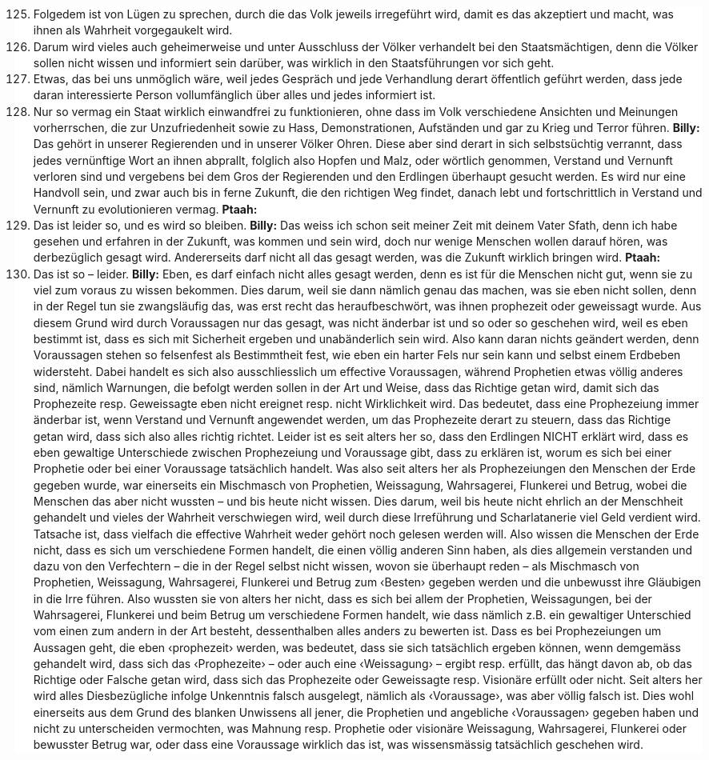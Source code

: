 125. Folgedem ist von Lügen zu sprechen, durch die das Volk jeweils irregeführt wird, damit es das akzeptiert und macht, was ihnen als Wahrheit vorgegaukelt wird.
126. Darum wird vieles auch geheimerweise und unter Ausschluss der Völker verhandelt bei den Staatsmächtigen, denn die Völker sollen nicht wissen und informiert sein darüber, was wirklich in den Staatsführungen vor sich geht.
127. Etwas, das bei uns unmöglich wäre, weil jedes Gespräch und jede Verhandlung derart öffentlich geführt werden, dass jede daran interessierte Person vollumfänglich über alles und jedes informiert ist.
128. Nur so vermag ein Staat wirklich einwandfrei zu funktionieren, ohne dass im Volk verschiedene Ansichten und Meinungen vorherrschen, die zur Unzufriedenheit sowie zu Hass, Demonstrationen, Aufständen und gar zu Krieg und Terror führen.
**Billy:**
Das gehört in unserer Regierenden und in unserer Völker Ohren. Diese aber sind derart in sich selbstsüchtig verrannt, dass jedes vernünftige Wort an ihnen abprallt, folglich also Hopfen und Malz, oder wörtlich genommen, Verstand und Vernunft verloren sind und vergebens bei dem Gros der Regierenden und den Erdlingen überhaupt gesucht werden. Es wird nur eine Handvoll sein, und zwar auch bis in ferne Zukunft, die den richtigen Weg findet, danach lebt und fortschrittlich in Verstand und Vernunft zu evolutionieren vermag.
**Ptaah:**
129. Das ist leider so, und es wird so bleiben.
**Billy:**
Das weiss ich schon seit meiner Zeit mit deinem Vater Sfath, denn ich habe gesehen und erfahren in der Zukunft, was kommen und sein wird, doch nur wenige Menschen wollen darauf hören, was derbezüglich gesagt wird. Andererseits darf nicht all das gesagt werden, was die Zukunft wirklich bringen wird.
**Ptaah:**
130. Das ist so – leider.
**Billy:**
Eben, es darf einfach nicht alles gesagt werden, denn es ist für die Menschen nicht gut, wenn sie zu viel zum voraus zu wissen bekommen. Dies darum, weil sie dann nämlich genau das machen, was sie eben nicht sollen, denn in der Regel tun sie zwangsläufig das, was erst recht das heraufbeschwört, was ihnen prophezeit oder geweissagt wurde. Aus diesem Grund wird durch Voraussagen nur das gesagt, was nicht änderbar ist und so oder so geschehen wird, weil es eben bestimmt ist, dass es sich mit Sicherheit ergeben und unabänderlich sein wird. Also kann daran nichts geändert werden, denn Voraussagen stehen so felsenfest als Bestimmtheit fest, wie eben ein harter Fels nur sein kann und selbst einem Erdbeben widersteht. Dabei handelt es sich also ausschliesslich um effective Voraussagen, während Prophetien etwas völlig anderes sind, nämlich Warnungen, die befolgt werden sollen in der Art und Weise, dass das Richtige getan wird, damit sich das Prophezeite resp. Geweissagte eben nicht ereignet resp. nicht Wirklichkeit wird. Das bedeutet, dass eine Prophezeiung immer änderbar ist, wenn Verstand und Vernunft angewendet werden, um das Prophezeite derart zu steuern, dass das Richtige getan wird, dass sich also alles richtig richtet.
Leider ist es seit alters her so, dass den Erdlingen NICHT erklärt wird, dass es eben gewaltige Unterschiede zwischen Prophezeiung und Voraussage gibt, dass zu erklären ist, worum es sich bei einer Prophetie oder bei einer Voraussage tatsächlich handelt. Was also seit alters her als Prophezeiungen den Menschen der Erde gegeben wurde, war einerseits ein Mischmasch von Prophetien, Weissagung, Wahrsagerei, Flunkerei und Betrug, wobei die Menschen das aber nicht wussten – und bis heute nicht wissen. Dies darum, weil bis heute nicht ehrlich an der Menschheit gehandelt und vieles der Wahrheit verschwiegen wird, weil durch diese Irreführung und Scharlatanerie viel Geld verdient wird. Tatsache ist, dass vielfach die effective Wahrheit weder gehört noch gelesen werden will. Also wissen die Menschen der Erde nicht, dass es sich um verschiedene Formen handelt, die einen völlig anderen Sinn haben, als dies allgemein verstanden und dazu von den Verfechtern – die in der Regel selbst nicht wissen, wovon sie überhaupt reden – als Mischmasch von Prophetien, Weissagung, Wahrsagerei, Flunkerei und Betrug zum ‹Besten› gegeben werden und die unbewusst ihre Gläubigen in die Irre führen. Also wussten sie von alters her nicht, dass es sich bei allem der Prophetien, Weissagungen, bei der Wahrsagerei, Flunkerei und beim Betrug um verschiedene Formen handelt, wie dass nämlich z.B. ein gewaltiger Unterschied vom einen zum andern in der Art besteht, dessenthalben alles anders zu bewerten ist. Dass es bei Prophezeiungen um Aussagen geht, die eben ‹prophezeit› werden, was bedeutet, dass sie sich tatsächlich ergeben können, wenn demgemäss gehandelt wird, dass sich das ‹Prophezeite› – oder auch eine ‹Weissagung› – ergibt resp. erfüllt, das hängt davon ab, ob das Richtige oder Falsche getan wird, dass sich das Prophezeite oder Geweissagte resp. Visionäre erfüllt oder nicht.
Seit alters her wird alles Diesbezügliche infolge Unkenntnis falsch ausgelegt, nämlich als ‹Voraussage›, was aber völlig falsch ist. Dies wohl einerseits aus dem Grund des blanken Unwissens all jener, die Prophetien und angebliche ‹Voraussagen› gegeben haben und nicht zu unterscheiden vermochten, was Mahnung resp. Prophetie oder visionäre Weissagung, Wahrsagerei, Flunkerei oder bewusster Betrug war, oder dass eine Voraussage wirklich das ist, was wissensmässig tatsächlich geschehen wird.